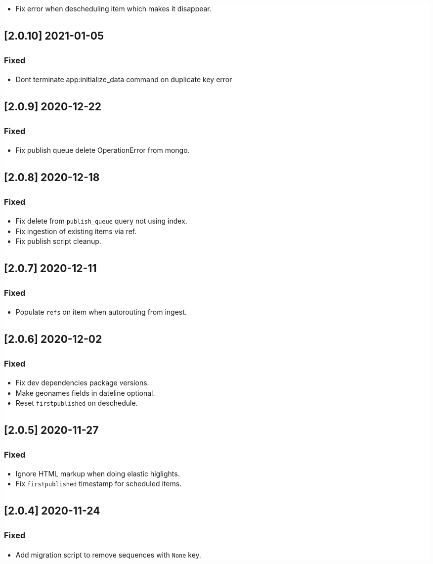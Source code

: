 - Fix error when descheduling item which makes it disappear.

## [2.0.10] 2021-01-05

### Fixed

- Dont terminate app:initialize_data command on duplicate key error

## [2.0.9] 2020-12-22

### Fixed

- Fix publish queue delete OperationError from mongo.

## [2.0.8] 2020-12-18

### Fixed

- Fix delete from `publish_queue` query not using index.
- Fix ingestion of existing items via ref.
- Fix publish script cleanup.

## [2.0.7] 2020-12-11

### Fixed

- Populate `refs` on item when autorouting from ingest.

## [2.0.6] 2020-12-02

### Fixed

- Fix dev dependencies package versions.
- Make geonames fields in dateline optional.
- Reset `firstpublished` on deschedule.

## [2.0.5] 2020-11-27

### Fixed

- Ignore HTML markup when doing elastic higlights.
- Fix `firstpublished` timestamp for scheduled items.

## [2.0.4] 2020-11-24

### Fixed

- Add migration script to remove sequences with `None` key.
